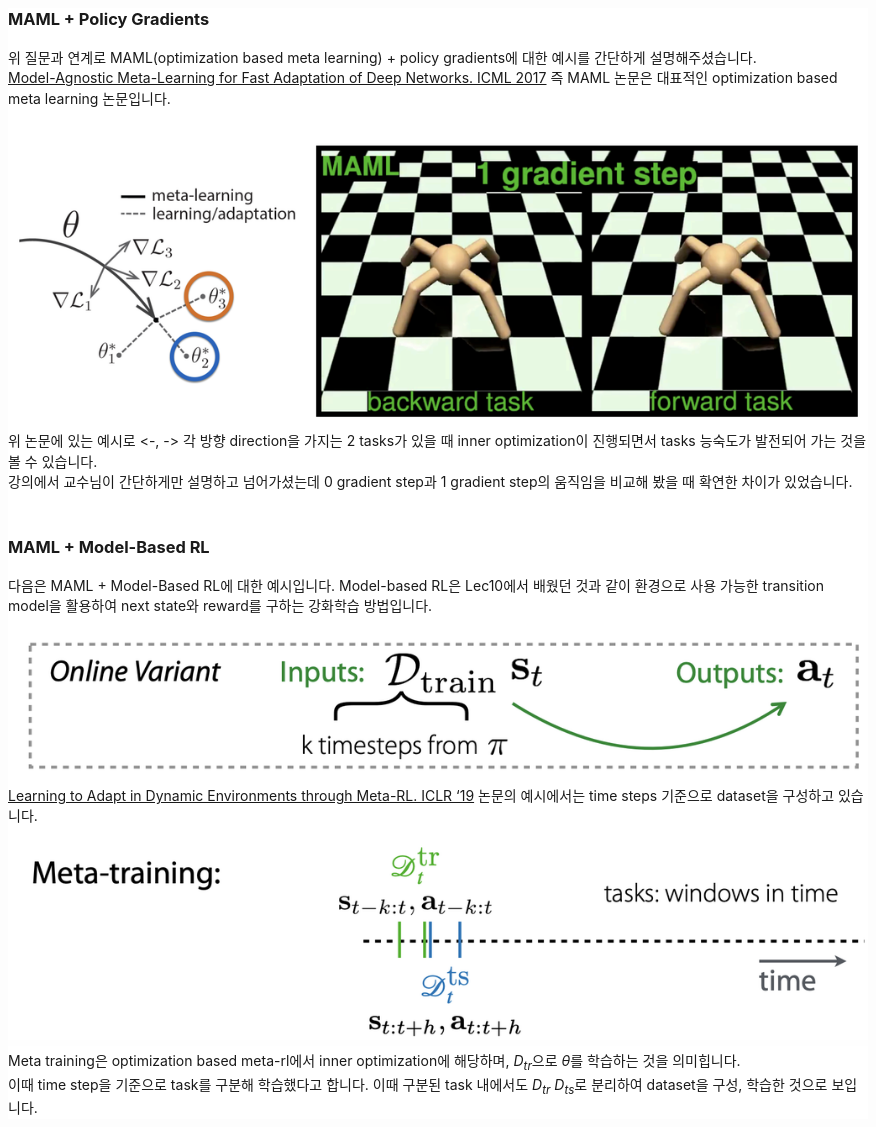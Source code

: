 ### MAML + Policy Gradients
위 질문과 연계로 MAML(optimization based meta learning) + policy gradients에 대한 예시를 간단하게 설명해주셨습니다.<br/>
[Model-Agnostic Meta-Learning for Fast Adaptation of Deep Networks. ICML 2017](https://arxiv.org/pdf/1703.03400.pdf) 즉 MAML 논문은 대표적인 optimization based meta learning 논문입니다.<br/>

![slide 18](materials/Lec11_material/material_figs/lec11_18.png "Slide18")
위 논문에 있는 예시로 <-, -> 각 방향 direction을 가지는 2 tasks가 있을 때 inner optimization이 진행되면서 tasks 능숙도가 발전되어 가는 것을 볼 수 있습니다.<br/>
강의에서 교수님이 간단하게만 설명하고 넘어가셨는데 0 gradient step과 1 gradient step의 움직임을 비교해 봤을 때 확연한 차이가 있었습니다.
<br/><br/>

### MAML + Model-Based RL
다음은 MAML + Model-Based RL에 대한 예시입니다. Model-based RL은 Lec10에서 배웠던 것과 같이 환경으로 사용 가능한 transition model을 활용하여 next state와 reward를 구하는 강화학습 방법입니다.

![slide 19](materials/Lec11_material/material_figs/lec11_19.png "Slide19")
[Learning to Adapt in Dynamic Environments through Meta-RL. ICLR ‘19](https://arxiv.org/pdf/1803.11347.pdf) 논문의 예시에서는 time steps 기준으로 dataset을 구성하고 있습니다.<br/>

![slide 20](materials/Lec11_material/material_figs/lec11_20.png "Slide20")
Meta training은 optimization based meta-rl에서 inner optimization에 해당하며, $D_{tr}$으로 $\theta$를 학습하는 것을 의미힙니다.<br/>
이때 time step을 기준으로 task를 구분해 학습했다고 합니다. 이때 구분된 task 내에서도 $D_{tr}$ $D_{ts}$로 분리하여 dataset을 구성, 학습한 것으로 보입니다.
